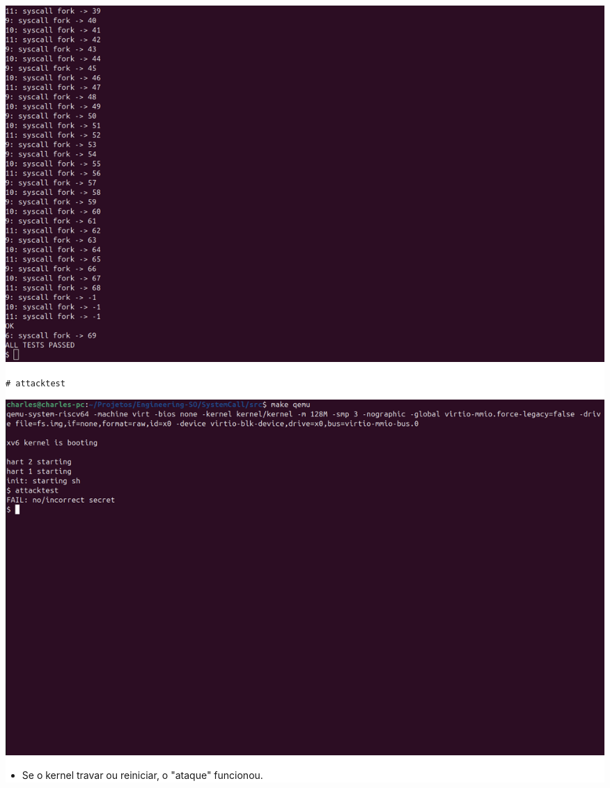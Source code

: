 ![alt text](img/image-2.png)

```
# attacktest
```

![alt text](img/image-3.png)

* Se o kernel travar ou reiniciar, o "ataque" funcionou.